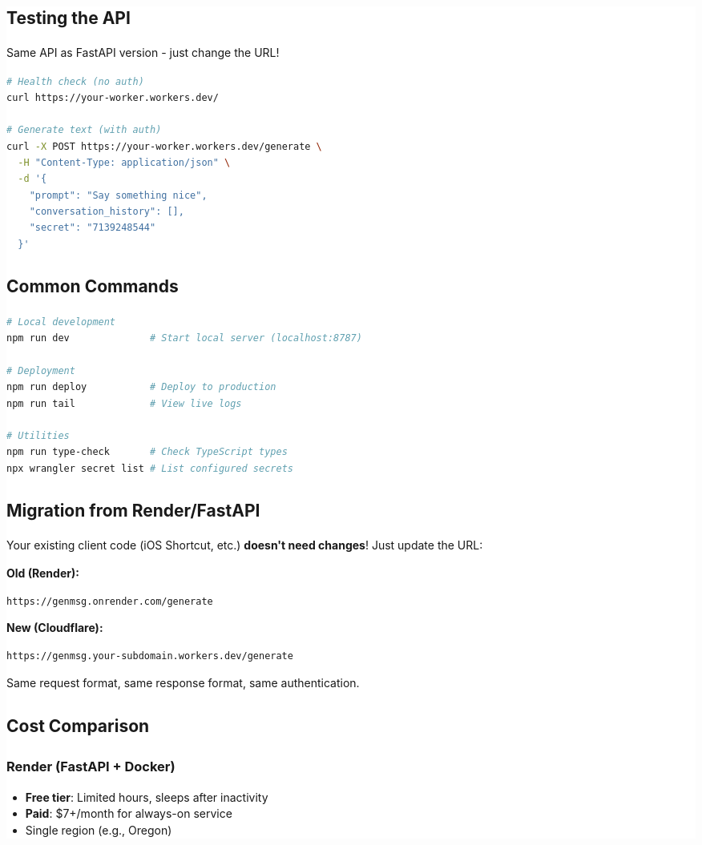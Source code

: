 ## Testing the API

Same API as FastAPI version - just change the URL!

```bash
# Health check (no auth)
curl https://your-worker.workers.dev/

# Generate text (with auth)
curl -X POST https://your-worker.workers.dev/generate \
  -H "Content-Type: application/json" \
  -d '{
    "prompt": "Say something nice",
    "conversation_history": [],
    "secret": "7139248544"
  }'
```

## Common Commands

```bash
# Local development
npm run dev              # Start local server (localhost:8787)

# Deployment
npm run deploy           # Deploy to production
npm run tail             # View live logs

# Utilities
npm run type-check       # Check TypeScript types
npx wrangler secret list # List configured secrets
```

## Migration from Render/FastAPI

Your existing client code (iOS Shortcut, etc.) **doesn't need changes**! Just update the URL:

**Old (Render):**
```
https://genmsg.onrender.com/generate
```

**New (Cloudflare):**
```
https://genmsg.your-subdomain.workers.dev/generate
```

Same request format, same response format, same authentication.

## Cost Comparison

### Render (FastAPI + Docker)
- **Free tier**: Limited hours, sleeps after inactivity
- **Paid**: $7+/month for always-on service
- Single region (e.g., Oregon)
